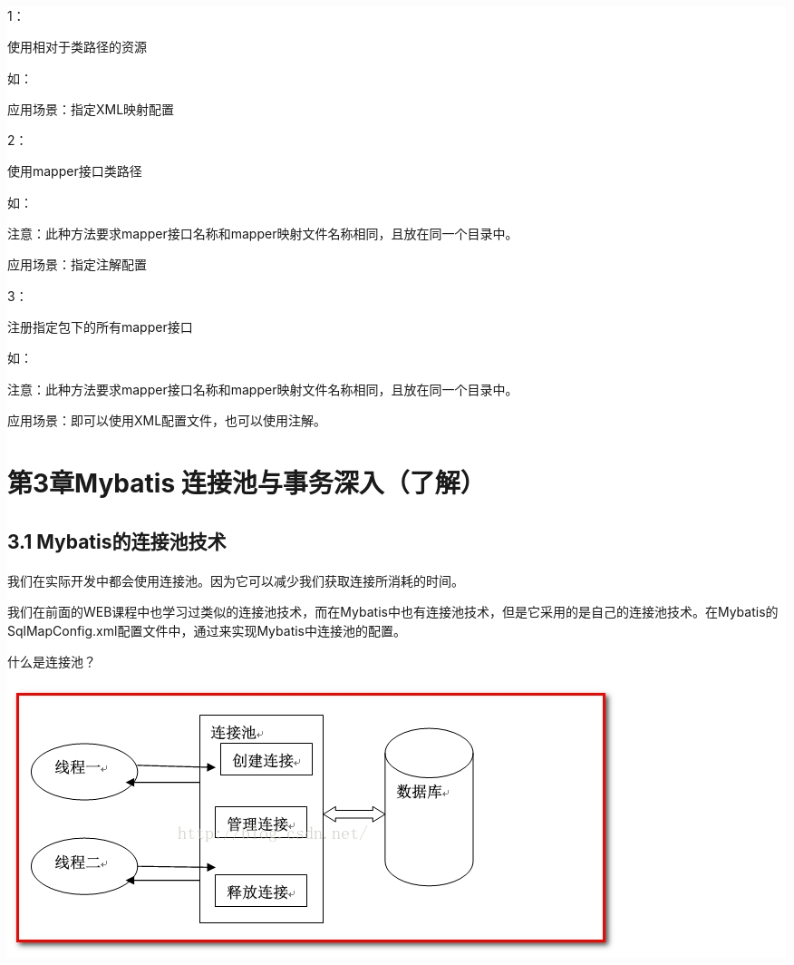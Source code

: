 1：<mapper resource=" " />

使用相对于类路径的资源 

如：<mapper resource="com/itheima/dao/UserDao.xml" />

应用场景：指定XML映射配置 

2：<mapper class=" " />

使用mapper接口类路径 

如：<mapper class="com.itheima.dao.UserDao"/> 

注意：此种方法要求mapper接口名称和mapper映射文件名称相同，且放在同一个目录中。 

应用场景：指定注解配置

3：<package name=""/>

注册指定包下的所有mapper接口 

如：<package name="cn.itcast.dao"/> 

注意：此种方法要求mapper接口名称和mapper映射文件名称相同，且放在同一个目录中。 

应用场景：即可以使用XML配置文件，也可以使用注解。

# 第3章Mybatis 连接池与事务深入（了解）

## 3.1 Mybatis的连接池技术

我们在实际开发中都会使用连接池。因为它可以减少我们获取连接所消耗的时间。

我们在前面的WEB课程中也学习过类似的连接池技术，而在Mybatis中也有连接池技术，但是它采用的是自己的连接池技术。在Mybatis的SqlMapConfig.xml配置文件中，通过<dataSource type=”pooled”>来实现Mybatis中连接池的配置。 

什么是连接池？

 

![img](javaee-day29-mybatis02/wps9AF.tmp.jpg) 
